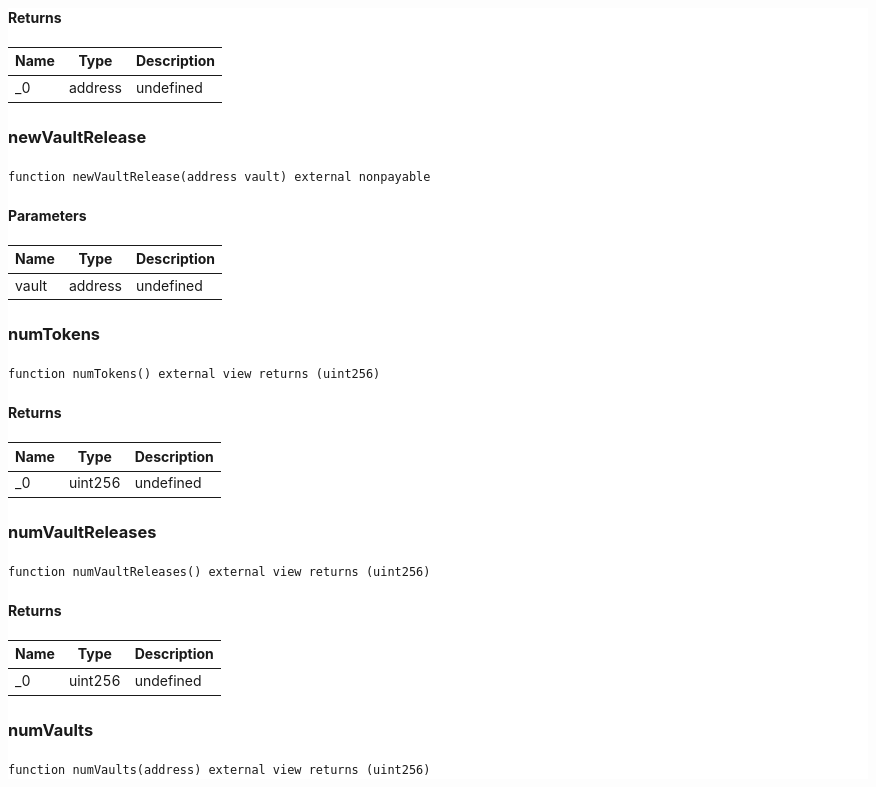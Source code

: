 #### Returns

| Name | Type | Description |
|---|---|---|
| _0 | address | undefined |

### newVaultRelease

```solidity
function newVaultRelease(address vault) external nonpayable
```





#### Parameters

| Name | Type | Description |
|---|---|---|
| vault | address | undefined |

### numTokens

```solidity
function numTokens() external view returns (uint256)
```






#### Returns

| Name | Type | Description |
|---|---|---|
| _0 | uint256 | undefined |

### numVaultReleases

```solidity
function numVaultReleases() external view returns (uint256)
```






#### Returns

| Name | Type | Description |
|---|---|---|
| _0 | uint256 | undefined |

### numVaults

```solidity
function numVaults(address) external view returns (uint256)
```
